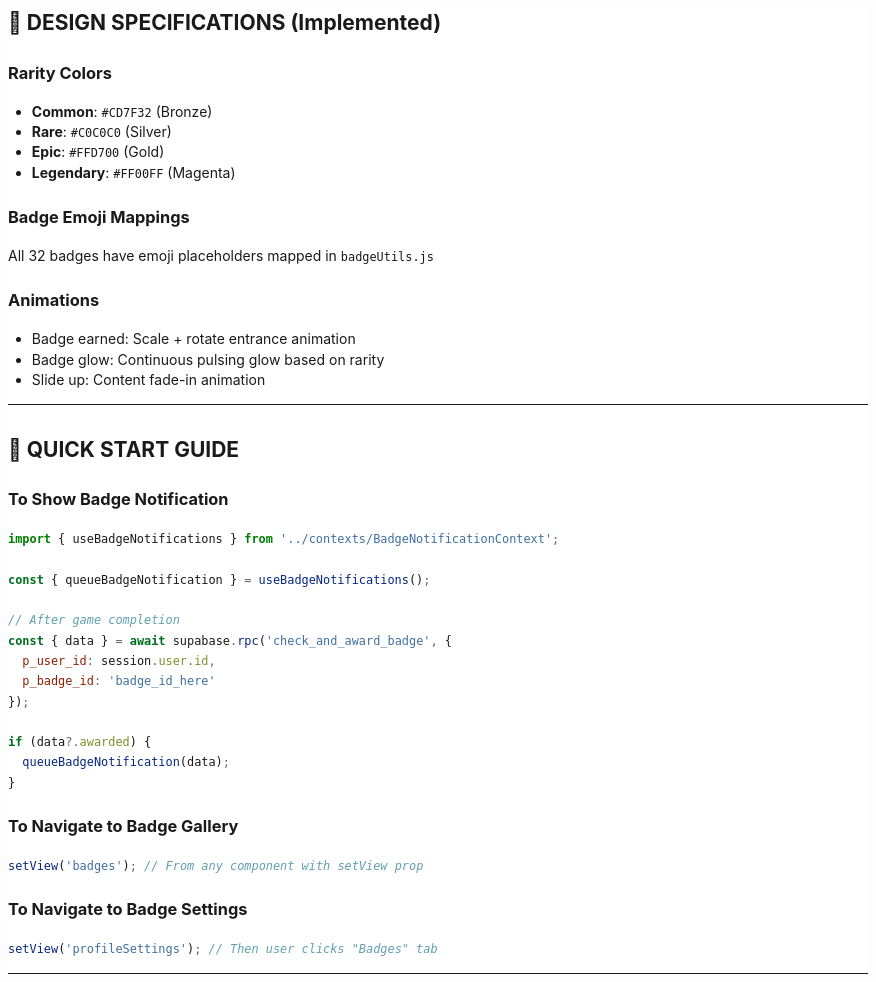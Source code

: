 
## 🎨 DESIGN SPECIFICATIONS (Implemented)

### Rarity Colors
- **Common**: `#CD7F32` (Bronze)
- **Rare**: `#C0C0C0` (Silver)
- **Epic**: `#FFD700` (Gold)
- **Legendary**: `#FF00FF` (Magenta)

### Badge Emoji Mappings
All 32 badges have emoji placeholders mapped in `badgeUtils.js`

### Animations
- Badge earned: Scale + rotate entrance animation
- Badge glow: Continuous pulsing glow based on rarity
- Slide up: Content fade-in animation

---

## 📝 QUICK START GUIDE

### To Show Badge Notification
```javascript
import { useBadgeNotifications } from '../contexts/BadgeNotificationContext';

const { queueBadgeNotification } = useBadgeNotifications();

// After game completion
const { data } = await supabase.rpc('check_and_award_badge', {
  p_user_id: session.user.id,
  p_badge_id: 'badge_id_here'
});

if (data?.awarded) {
  queueBadgeNotification(data);
}
```

### To Navigate to Badge Gallery
```javascript
setView('badges'); // From any component with setView prop
```

### To Navigate to Badge Settings
```javascript
setView('profileSettings'); // Then user clicks "Badges" tab
```

---
